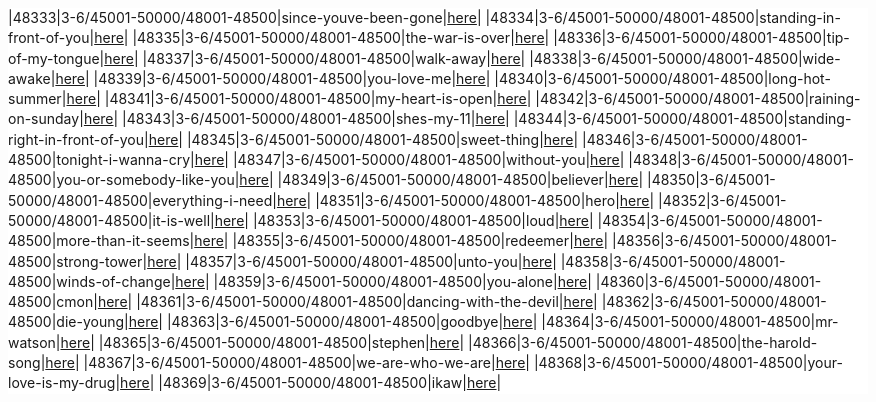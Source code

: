 |48333|3-6/45001-50000/48001-48500|since-youve-been-gone|[here](https://cdn.jsdelivr.net/gh/guitarchord/cc3-6/45001-50000/48001-48500/since-youve-been-gone.webp)|
|48334|3-6/45001-50000/48001-48500|standing-in-front-of-you|[here](https://cdn.jsdelivr.net/gh/guitarchord/cc3-6/45001-50000/48001-48500/standing-in-front-of-you.webp)|
|48335|3-6/45001-50000/48001-48500|the-war-is-over|[here](https://cdn.jsdelivr.net/gh/guitarchord/cc3-6/45001-50000/48001-48500/the-war-is-over.webp)|
|48336|3-6/45001-50000/48001-48500|tip-of-my-tongue|[here](https://cdn.jsdelivr.net/gh/guitarchord/cc3-6/45001-50000/48001-48500/tip-of-my-tongue.webp)|
|48337|3-6/45001-50000/48001-48500|walk-away|[here](https://cdn.jsdelivr.net/gh/guitarchord/cc3-6/45001-50000/48001-48500/walk-away.webp)|
|48338|3-6/45001-50000/48001-48500|wide-awake|[here](https://cdn.jsdelivr.net/gh/guitarchord/cc3-6/45001-50000/48001-48500/wide-awake.webp)|
|48339|3-6/45001-50000/48001-48500|you-love-me|[here](https://cdn.jsdelivr.net/gh/guitarchord/cc3-6/45001-50000/48001-48500/you-love-me.webp)|
|48340|3-6/45001-50000/48001-48500|long-hot-summer|[here](https://cdn.jsdelivr.net/gh/guitarchord/cc3-6/45001-50000/48001-48500/long-hot-summer.webp)|
|48341|3-6/45001-50000/48001-48500|my-heart-is-open|[here](https://cdn.jsdelivr.net/gh/guitarchord/cc3-6/45001-50000/48001-48500/my-heart-is-open.webp)|
|48342|3-6/45001-50000/48001-48500|raining-on-sunday|[here](https://cdn.jsdelivr.net/gh/guitarchord/cc3-6/45001-50000/48001-48500/raining-on-sunday.webp)|
|48343|3-6/45001-50000/48001-48500|shes-my-11|[here](https://cdn.jsdelivr.net/gh/guitarchord/cc3-6/45001-50000/48001-48500/shes-my-11.webp)|
|48344|3-6/45001-50000/48001-48500|standing-right-in-front-of-you|[here](https://cdn.jsdelivr.net/gh/guitarchord/cc3-6/45001-50000/48001-48500/standing-right-in-front-of-you.webp)|
|48345|3-6/45001-50000/48001-48500|sweet-thing|[here](https://cdn.jsdelivr.net/gh/guitarchord/cc3-6/45001-50000/48001-48500/sweet-thing.webp)|
|48346|3-6/45001-50000/48001-48500|tonight-i-wanna-cry|[here](https://cdn.jsdelivr.net/gh/guitarchord/cc3-6/45001-50000/48001-48500/tonight-i-wanna-cry.webp)|
|48347|3-6/45001-50000/48001-48500|without-you|[here](https://cdn.jsdelivr.net/gh/guitarchord/cc3-6/45001-50000/48001-48500/without-you.webp)|
|48348|3-6/45001-50000/48001-48500|you-or-somebody-like-you|[here](https://cdn.jsdelivr.net/gh/guitarchord/cc3-6/45001-50000/48001-48500/you-or-somebody-like-you.webp)|
|48349|3-6/45001-50000/48001-48500|believer|[here](https://cdn.jsdelivr.net/gh/guitarchord/cc3-6/45001-50000/48001-48500/believer.webp)|
|48350|3-6/45001-50000/48001-48500|everything-i-need|[here](https://cdn.jsdelivr.net/gh/guitarchord/cc3-6/45001-50000/48001-48500/everything-i-need.webp)|
|48351|3-6/45001-50000/48001-48500|hero|[here](https://cdn.jsdelivr.net/gh/guitarchord/cc3-6/45001-50000/48001-48500/hero.webp)|
|48352|3-6/45001-50000/48001-48500|it-is-well|[here](https://cdn.jsdelivr.net/gh/guitarchord/cc3-6/45001-50000/48001-48500/it-is-well.webp)|
|48353|3-6/45001-50000/48001-48500|loud|[here](https://cdn.jsdelivr.net/gh/guitarchord/cc3-6/45001-50000/48001-48500/loud.webp)|
|48354|3-6/45001-50000/48001-48500|more-than-it-seems|[here](https://cdn.jsdelivr.net/gh/guitarchord/cc3-6/45001-50000/48001-48500/more-than-it-seems.webp)|
|48355|3-6/45001-50000/48001-48500|redeemer|[here](https://cdn.jsdelivr.net/gh/guitarchord/cc3-6/45001-50000/48001-48500/redeemer.webp)|
|48356|3-6/45001-50000/48001-48500|strong-tower|[here](https://cdn.jsdelivr.net/gh/guitarchord/cc3-6/45001-50000/48001-48500/strong-tower.webp)|
|48357|3-6/45001-50000/48001-48500|unto-you|[here](https://cdn.jsdelivr.net/gh/guitarchord/cc3-6/45001-50000/48001-48500/unto-you.webp)|
|48358|3-6/45001-50000/48001-48500|winds-of-change|[here](https://cdn.jsdelivr.net/gh/guitarchord/cc3-6/45001-50000/48001-48500/winds-of-change.webp)|
|48359|3-6/45001-50000/48001-48500|you-alone|[here](https://cdn.jsdelivr.net/gh/guitarchord/cc3-6/45001-50000/48001-48500/you-alone.webp)|
|48360|3-6/45001-50000/48001-48500|cmon|[here](https://cdn.jsdelivr.net/gh/guitarchord/cc3-6/45001-50000/48001-48500/cmon.webp)|
|48361|3-6/45001-50000/48001-48500|dancing-with-the-devil|[here](https://cdn.jsdelivr.net/gh/guitarchord/cc3-6/45001-50000/48001-48500/dancing-with-the-devil.webp)|
|48362|3-6/45001-50000/48001-48500|die-young|[here](https://cdn.jsdelivr.net/gh/guitarchord/cc3-6/45001-50000/48001-48500/die-young.webp)|
|48363|3-6/45001-50000/48001-48500|goodbye|[here](https://cdn.jsdelivr.net/gh/guitarchord/cc3-6/45001-50000/48001-48500/goodbye.webp)|
|48364|3-6/45001-50000/48001-48500|mr-watson|[here](https://cdn.jsdelivr.net/gh/guitarchord/cc3-6/45001-50000/48001-48500/mr-watson.webp)|
|48365|3-6/45001-50000/48001-48500|stephen|[here](https://cdn.jsdelivr.net/gh/guitarchord/cc3-6/45001-50000/48001-48500/stephen.webp)|
|48366|3-6/45001-50000/48001-48500|the-harold-song|[here](https://cdn.jsdelivr.net/gh/guitarchord/cc3-6/45001-50000/48001-48500/the-harold-song.webp)|
|48367|3-6/45001-50000/48001-48500|we-are-who-we-are|[here](https://cdn.jsdelivr.net/gh/guitarchord/cc3-6/45001-50000/48001-48500/we-are-who-we-are.webp)|
|48368|3-6/45001-50000/48001-48500|your-love-is-my-drug|[here](https://cdn.jsdelivr.net/gh/guitarchord/cc3-6/45001-50000/48001-48500/your-love-is-my-drug.webp)|
|48369|3-6/45001-50000/48001-48500|ikaw|[here](https://cdn.jsdelivr.net/gh/guitarchord/cc3-6/45001-50000/48001-48500/ikaw.webp)|